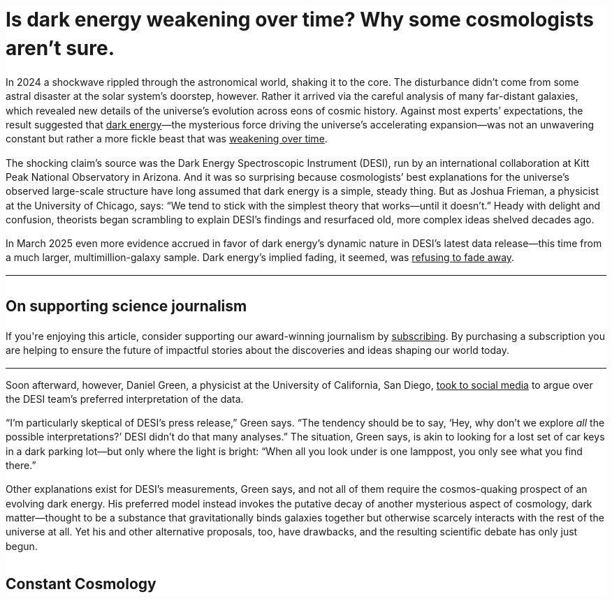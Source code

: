 # Is dark energy weakening over time? Why some cosmologists aren’t sure.

In 2024 a shockwave rippled through the astronomical world, shaking it to the core. The disturbance didn’t come from some astral disaster at the solar system’s doorstep, however. Rather it arrived via the careful analysis of many far-distant galaxies, which revealed new details of the universe’s evolution across eons of cosmic history. Against most experts’ expectations, the result suggested that [dark energy](https://www.scientificamerican.com/article/the-most-shocking-discovery-in-astrophysics-is-25-years-old/)—the mysterious force driving the universe’s accelerating expansion—was not an unwavering constant but rather a more fickle beast that was [weakening over time](https://www.scientificamerican.com/article/dark-energy-measurements-suggest-the-universe-might-be-way-weirder-than-we/).

The shocking claim’s source was the Dark Energy Spectroscopic Instrument (DESI), run by an international collaboration at Kitt Peak National Observatory in Arizona. And it was so surprising because cosmologists’ best explanations for the universe’s observed large-scale structure have long assumed that dark energy is a simple, steady thing. But as Joshua Frieman, a physicist at the University of Chicago, says: “We tend to stick with the simplest theory that works—until it doesn’t.” Heady with delight and confusion, theorists began scrambling to explain DESI’s findings and resurfaced old, more complex ideas shelved decades ago.

In March 2025 even more evidence accrued in favor of dark energy’s dynamic nature in DESI’s latest data release—this time from a much larger, multimillion-galaxy sample. Dark energy’s implied fading, it seemed, was [refusing to fade away](https://www.scientificamerican.com/article/frozen-cosmic-sound-bubbles-suggest-dark-energy-is-shockingly-changeable/).

* * *

## On supporting science journalism

If you're enjoying this article, consider supporting our award-winning journalism by [subscribing](https://www.scientificamerican.com/getsciam/). By purchasing a subscription you are helping to ensure the future of impactful stories about the discoveries and ideas shaping our world today.

* * *

Soon afterward, however, Daniel Green, a physicist at the University of California, San Diego, [took to social media](https://bsky.app/profile/dangreen.bsky.social/post/3lkyel7emac2l) to argue over the DESI team’s preferred interpretation of the data.

“I’m particularly skeptical of DESI’s press release,” Green says. “The tendency should be to say, ‘Hey, why don’t we explore _all_ the possible interpretations?’ DESI didn’t do that many analyses.” The situation, Green says, is akin to looking for a lost set of car keys in a dark parking lot—but only where the light is bright: “When all you look under is one lamppost, you only see what you find there.”

Other explanations exist for DESI’s measurements, Green says, and not all of them require the cosmos-quaking prospect of an evolving dark energy. His preferred model instead invokes the putative decay of another mysterious aspect of cosmology, dark matter—thought to be a substance that gravitationally binds galaxies together but otherwise scarcely interacts with the rest of the universe at all. Yet his and other alternative proposals, too, have drawbacks, and the resulting scientific debate has only just begun.

## **Constant Cosmology**
